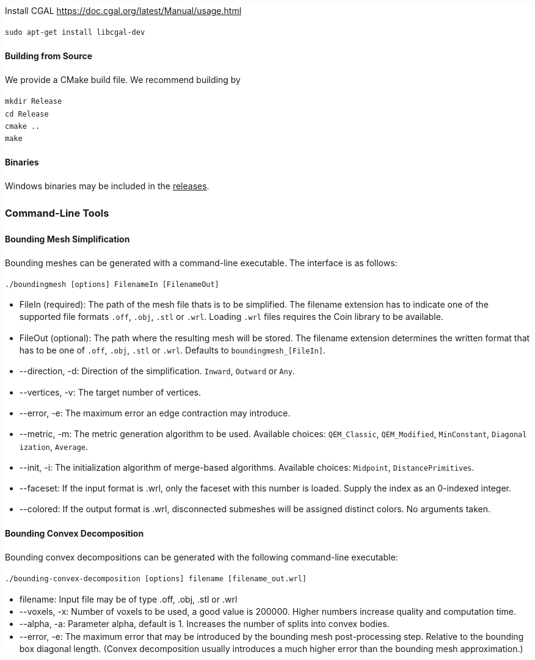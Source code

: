
Install CGAL
	https://doc.cgal.org/latest/Manual/usage.html
	
	sudo apt-get install libcgal-dev


#### Building from Source
We provide a CMake build file. We recommend building by

    mkdir Release
    cd Release
    cmake ..
    make

#### Binaries
Windows binaries may be included in the [releases](//github.com/gaschler/bounding-mesh/releases).

### Command-Line Tools

#### Bounding Mesh Simplification
Bounding meshes can be generated with a command-line executable. The interface is as follows:

    ./boundingmesh [options] FilenameIn [FilenameOut]

*   FileIn (required): The path of the mesh file thats is to be simplified. The filename extension has to indicate one of the supported file formats `.off`, `.obj`, `.stl` or `.wrl`. Loading `.wrl` files requires the Coin library to be available.
*   FileOut (optional): The path where the resulting mesh will be stored. The filename extension determines the written format that has to be one of `.off`, `.obj`, `.stl` or `.wrl`. Defaults to `boundingmesh_[FileIn]`.

*   --direction, -d: Direction of the simplification. `Inward`, `Outward` or `Any`.
*   --vertices, -v: The target number of vertices. 
*   --error, -e: The maximum error an edge contraction may introduce.
*   --metric, -m: The metric generation algorithm to be used. Available choices: `QEM_Classic`, `QEM_Modified`, `MinConstant`, `Diagonalization`, `Average`. 
*   --init, -i: The initialization algorithm of merge-based algorithms. Available choices: `Midpoint`, `DistancePrimitives`. 
*   --faceset: If the input format is .wrl, only the faceset with this number is loaded. Supply the index as an 0-indexed integer.
*   --colored: If the output format is .wrl, disconnected submeshes will be assigned distinct colors. No arguments taken.

#### Bounding Convex Decomposition
Bounding convex decompositions can be generated with the following command-line executable:

    ./bounding-convex-decomposition [options] filename [filename_out.wrl]

*   filename: Input file may be of type .off, .obj, .stl or .wrl
*   --voxels, -x: Number of voxels to be used, a good value is 200000. Higher numbers increase quality and computation time.
*   --alpha, -a: Parameter alpha, default is 1. Increases the number of splits into convex bodies.
*   --error, -e: The maximum error that may be introduced by the bounding mesh post-processing step.
Relative to the bounding box diagonal length. (Convex decomposition usually introduces a much
higher error than the bounding mesh approximation.)
